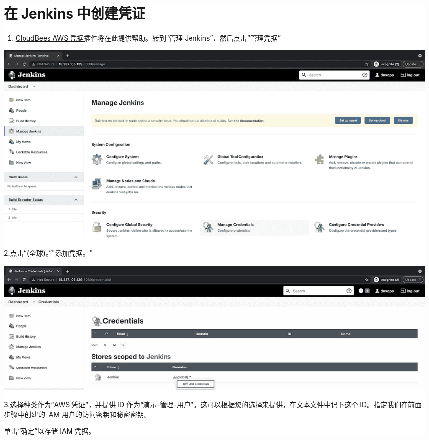 # 在 Jenkins 中创建凭证

1.  [CloudBees AWS 凭据](https://plugins.jenkins.io/aws-credentials/)插件将在此提供帮助。转到“管理 Jenkins”，然后点击“管理凭据”

![](img/6490035ef5754178a3e679ee66917c38.png)

2.点击“(全球)。”"添加凭据。"

![](img/6fe418da0f19fc2606e2446141236d0e.png)

3.选择种类作为“AWS 凭证”，并提供 ID 作为“演示-管理-用户”。这可以根据您的选择来提供，在文本文件中记下这个 ID。指定我们在前面步骤中创建的 IAM 用户的访问密钥和秘密密钥。

单击“确定”以存储 IAM 凭据。
